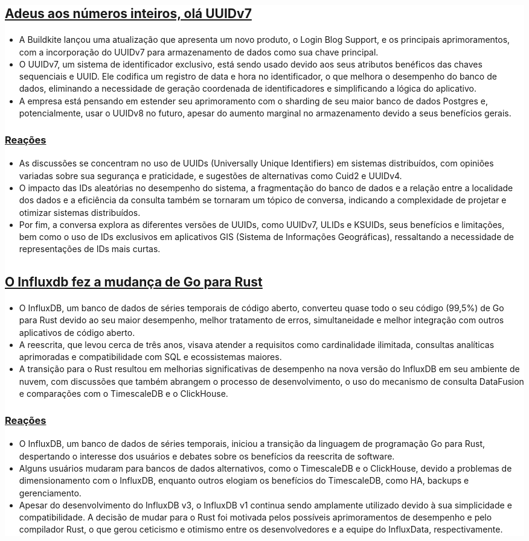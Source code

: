 ## [Adeus aos números inteiros, olá UUIDv7](https://buildkite.com/blog/goodbye-integers-hello-uuids)

- A Buildkite lançou uma atualização que apresenta um novo produto, o Login Blog Support, e os principais aprimoramentos, com a incorporação do UUIDv7 para armazenamento de dados como sua chave principal.
- O UUIDv7, um sistema de identificador exclusivo, está sendo usado devido aos seus atributos benéficos das chaves sequenciais e UUID. Ele codifica um registro de data e hora no identificador, o que melhora o desempenho do banco de dados, eliminando a necessidade de geração coordenada de identificadores e simplificando a lógica do aplicativo.
- A empresa está pensando em estender seu aprimoramento com o sharding de seu maior banco de dados Postgres e, potencialmente, usar o UUIDv8 no futuro, apesar do aumento marginal no armazenamento devido a seus benefícios gerais.

### [Reações](https://news.ycombinator.com/item?id=37733036)

- As discussões se concentram no uso de UUIDs (Universally Unique Identifiers) em sistemas distribuídos, com opiniões variadas sobre sua segurança e praticidade, e sugestões de alternativas como Cuid2 e UUIDv4.
- O impacto das IDs aleatórias no desempenho do sistema, a fragmentação do banco de dados e a relação entre a localidade dos dados e a eficiência da consulta também se tornaram um tópico de conversa, indicando a complexidade de projetar e otimizar sistemas distribuídos.
- Por fim, a conversa explora as diferentes versões de UUIDs, como UUIDv7, ULIDs e KSUIDs, seus benefícios e limitações, bem como o uso de IDs exclusivos em aplicativos GIS (Sistema de Informações Geográficas), ressaltando a necessidade de representações de IDs mais curtas.

## [O Influxdb fez a mudança de Go para Rust](https://old.reddit.com/r/rust/comments/16v13l5/influxdb_officially_made_the_switch_from_go_rust/)

- O InfluxDB, um banco de dados de séries temporais de código aberto, converteu quase todo o seu código (99,5%) de Go para Rust devido ao seu maior desempenho, melhor tratamento de erros, simultaneidade e melhor integração com outros aplicativos de código aberto.
- A reescrita, que levou cerca de três anos, visava atender a requisitos como cardinalidade ilimitada, consultas analíticas aprimoradas e compatibilidade com SQL e ecossistemas maiores.
- A transição para o Rust resultou em melhorias significativas de desempenho na nova versão do InfluxDB em seu ambiente de nuvem, com discussões que também abrangem o processo de desenvolvimento, o uso do mecanismo de consulta DataFusion e comparações com o TimescaleDB e o ClickHouse.

### [Reações](https://news.ycombinator.com/item?id=37725778)

- O InfluxDB, um banco de dados de séries temporais, iniciou a transição da linguagem de programação Go para Rust, despertando o interesse dos usuários e debates sobre os benefícios da reescrita de software.
- Alguns usuários mudaram para bancos de dados alternativos, como o TimescaleDB e o ClickHouse, devido a problemas de dimensionamento com o InfluxDB, enquanto outros elogiam os benefícios do TimescaleDB, como HA, backups e gerenciamento.
- Apesar do desenvolvimento do InfluxDB v3, o InfluxDB v1 continua sendo amplamente utilizado devido à sua simplicidade e compatibilidade. A decisão de mudar para o Rust foi motivada pelos possíveis aprimoramentos de desempenho e pelo compilador Rust, o que gerou ceticismo e otimismo entre os desenvolvedores e a equipe do InfluxData, respectivamente.
